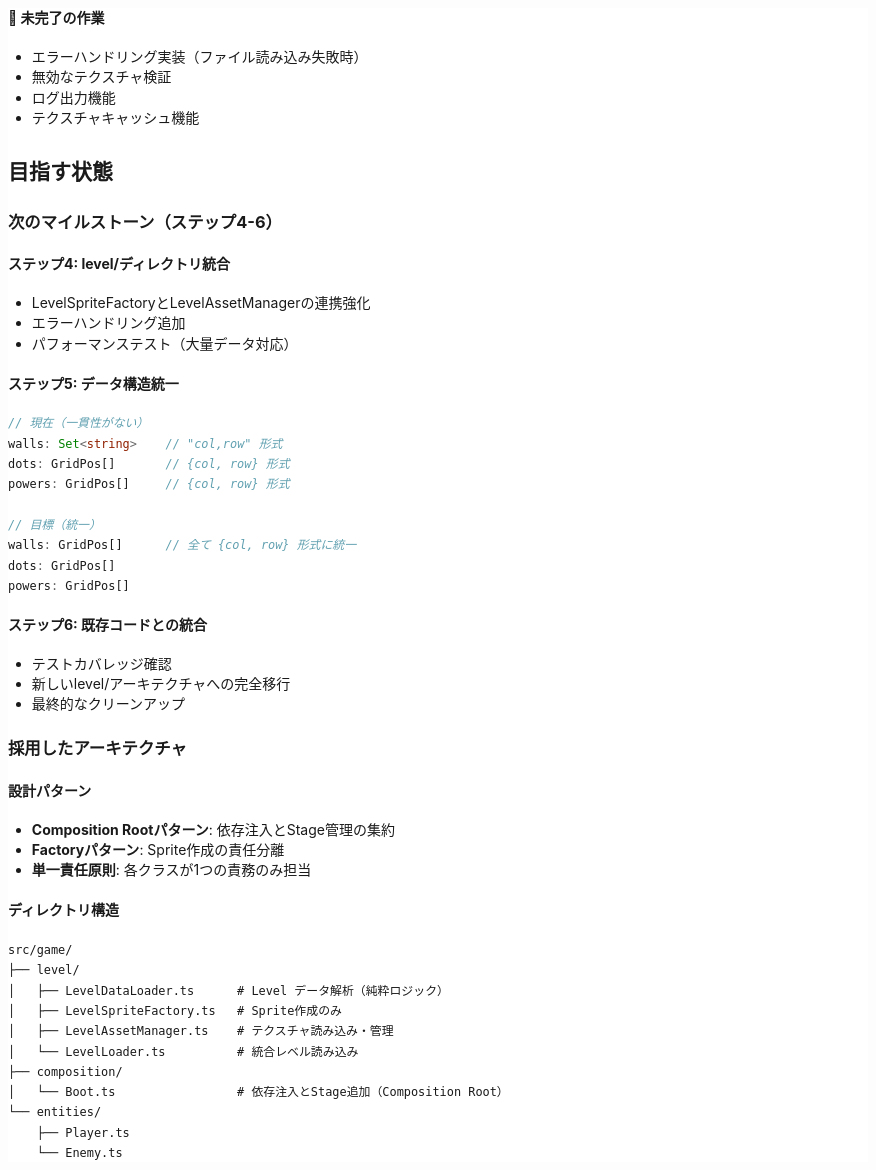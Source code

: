 #### 🔄 未完了の作業
- エラーハンドリング実装（ファイル読み込み失敗時）
- 無効なテクスチャ検証
- ログ出力機能
- テクスチャキャッシュ機能

## 目指す状態

### 次のマイルストーン（ステップ4-6）

#### ステップ4: level/ディレクトリ統合
- LevelSpriteFactoryとLevelAssetManagerの連携強化
- エラーハンドリング追加
- パフォーマンステスト（大量データ対応）

#### ステップ5: データ構造統一
```typescript
// 現在（一貫性がない）
walls: Set<string>    // "col,row" 形式
dots: GridPos[]       // {col, row} 形式
powers: GridPos[]     // {col, row} 形式

// 目標（統一）
walls: GridPos[]      // 全て {col, row} 形式に統一
dots: GridPos[]  
powers: GridPos[]
```

#### ステップ6: 既存コードとの統合
- テストカバレッジ確認
- 新しいlevel/アーキテクチャへの完全移行
- 最終的なクリーンアップ

### 採用したアーキテクチャ

#### 設計パターン
- **Composition Rootパターン**: 依存注入とStage管理の集約
- **Factoryパターン**: Sprite作成の責任分離
- **単一責任原則**: 各クラスが1つの責務のみ担当

#### ディレクトリ構造
```
src/game/
├── level/
│   ├── LevelDataLoader.ts      # Level データ解析（純粋ロジック）
│   ├── LevelSpriteFactory.ts   # Sprite作成のみ
│   ├── LevelAssetManager.ts    # テクスチャ読み込み・管理
│   └── LevelLoader.ts          # 統合レベル読み込み
├── composition/
│   └── Boot.ts                 # 依存注入とStage追加（Composition Root）
└── entities/
    ├── Player.ts
    └── Enemy.ts
```
